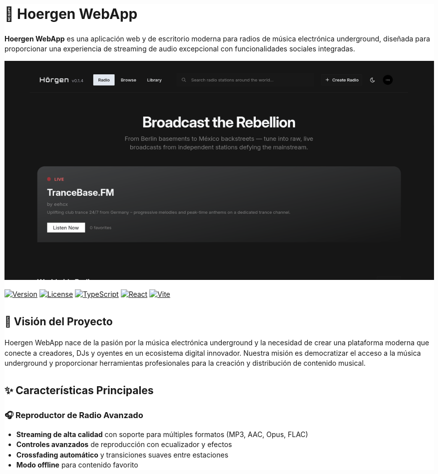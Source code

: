 # 🎵 Hoergen WebApp

**Hoergen WebApp** es una aplicación web y de escritorio moderna para radios de música electrónica underground, diseñada para proporcionar una experiencia de streaming de audio excepcional con funcionalidades sociales integradas.

![Hoergen WebApp](docs/images/hoergen-preview.png)

[![Version](https://img.shields.io/badge/version-0.1.4-blue.svg)](https://github.com/eehcx/hoergen.webapp/releases)
[![License](https://img.shields.io/badge/license-MIT-green.svg)](LICENSE)
[![TypeScript](https://img.shields.io/badge/TypeScript-5.0-blue.svg)](https://www.typescriptlang.org/)
[![React](https://img.shields.io/badge/React-19-blue.svg)](https://react.dev/)
[![Vite](https://img.shields.io/badge/Vite-5.0-purple.svg)](https://vitejs.dev/)

## 🎯 Visión del Proyecto

Hoergen WebApp nace de la pasión por la música electrónica underground y la necesidad de crear una plataforma moderna que conecte a creadores, DJs y oyentes en un ecosistema digital innovador. Nuestra misión es democratizar el acceso a la música underground y proporcionar herramientas profesionales para la creación y distribución de contenido musical.

## ✨ Características Principales

### 🎧 Reproductor de Radio Avanzado
- **Streaming de alta calidad** con soporte para múltiples formatos (MP3, AAC, Opus, FLAC)
- **Controles avanzados** de reproducción con ecualizador y efectos
- **Crossfading automático** y transiciones suaves entre estaciones
- **Modo offline** para contenido favorito
